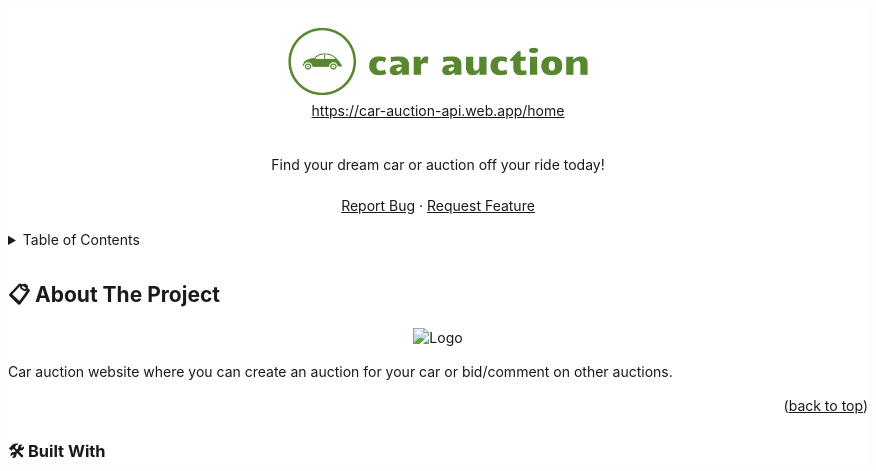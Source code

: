 <div id="top"></div>


<br />
<div align="center">
  <a href="https://car-auction-api.web.app/home">
    <img src="../car-auction-app/src/assets/car-auction-high-resolution-logo-transparent.png" alt="Logo" width="300">
  </a>

  <br />
<a href="https://car-auction-api.web.app/home">
  https://car-auction-api.web.app/home
  </a>
  <br />
  <br />
  <p align="center">
    Find your dream car or auction off your ride today!
    <br />
    <br />
    <a href="https://github.com/SamirPomak/car-auction-app/issues">Report Bug</a>
    ·
    <a href="https://github.com/SamirPomak/car-auction-app/issues">Request Feature</a>
  </p>
</div>


<details><summary>Table of Contents</summary></details>
<div id="about-the-project"></div>


## 📋 About The Project

<div align="center">
<img src="https://i.imgur.com/DgSl0Kc.png" alt="Logo" width="600" height="400">
</div>

Car auction website where you can create an auction for your car or bid/comment on other auctions.

<p align="right">(<a href="#top">back to top</a>)</p>
<div id="built-with"></div>



### 🛠 Built With
